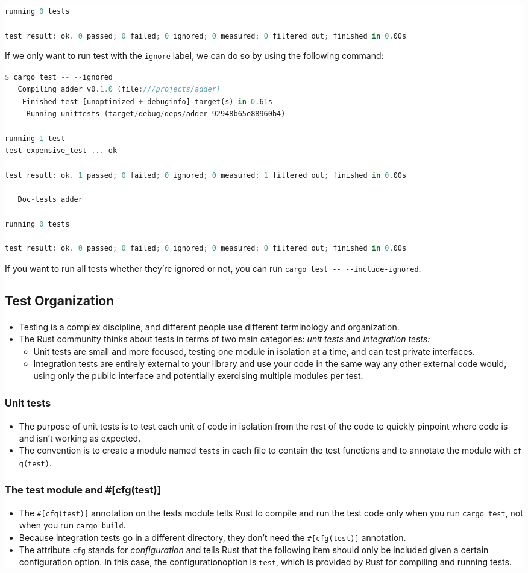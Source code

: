 ```rust
running 0 tests

test result: ok. 0 passed; 0 failed; 0 ignored; 0 measured; 0 filtered out; finished in 0.00s
```

If we only want to run test with the `ignore` label, we can do so by using the following command:

```rust
$ cargo test -- --ignored
   Compiling adder v0.1.0 (file:///projects/adder)
    Finished test [unoptimized + debuginfo] target(s) in 0.61s
     Running unittests (target/debug/deps/adder-92948b65e88960b4)

running 1 test
test expensive_test ... ok

test result: ok. 1 passed; 0 failed; 0 ignored; 0 measured; 1 filtered out; finished in 0.00s

   Doc-tests adder

running 0 tests

test result: ok. 0 passed; 0 failed; 0 ignored; 0 measured; 0 filtered out; finished in 0.00s
```

If you want to run all tests whether they’re ignored or not, you can run `cargo test -- --include-ignored`.

## Test Organization

- Testing is a complex discipline, and different people use different terminology and organization.
- The Rust community thinks about tests in terms of two main categories: *unit tests* and *integration tests:*
    - Unit tests are small and more focused, testing one module in isolation at a time, and can test private interfaces.
    - Integration tests are entirely external to your library and use your code in the same way any other external code would, using only the public interface and potentially exercising multiple modules per test.

### **Unit tests**

- The purpose of unit tests is to test each unit of code in isolation from the rest of the code to quickly pinpoint where code is and isn’t working as expected.
- The convention is to create a module named `tests` in each file to contain the test functions and to annotate the module with `cfg(test)`.

### The test module and #[cfg(test)]

- The `#[cfg(test)]` annotation on the tests module tells Rust to compile and run the test code only when you run `cargo test`, not when you run `cargo build`.
- Because integration tests go in a different directory, they don’t need the `#[cfg(test)]` annotation.
- The attribute `cfg` stands for *configuration* and tells Rust that the following item should only be included given a certain configuration option. In this case, the configurationoption is `test`, which is provided by Rust for compiling and running tests.
